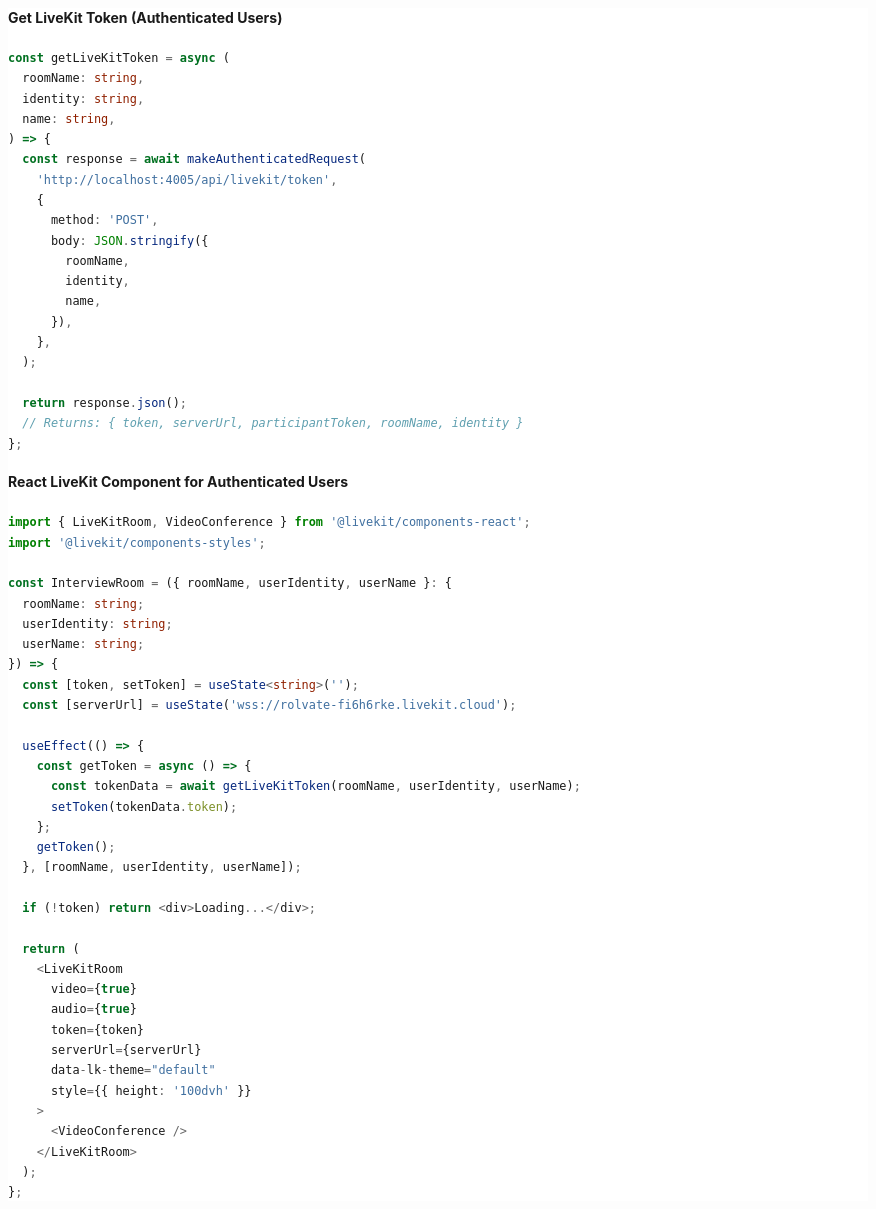 #### Get LiveKit Token (Authenticated Users)

```typescript
const getLiveKitToken = async (
  roomName: string,
  identity: string,
  name: string,
) => {
  const response = await makeAuthenticatedRequest(
    'http://localhost:4005/api/livekit/token',
    {
      method: 'POST',
      body: JSON.stringify({
        roomName,
        identity,
        name,
      }),
    },
  );

  return response.json();
  // Returns: { token, serverUrl, participantToken, roomName, identity }
};
```

#### React LiveKit Component for Authenticated Users

```typescript
import { LiveKitRoom, VideoConference } from '@livekit/components-react';
import '@livekit/components-styles';

const InterviewRoom = ({ roomName, userIdentity, userName }: {
  roomName: string;
  userIdentity: string;
  userName: string;
}) => {
  const [token, setToken] = useState<string>('');
  const [serverUrl] = useState('wss://rolvate-fi6h6rke.livekit.cloud');

  useEffect(() => {
    const getToken = async () => {
      const tokenData = await getLiveKitToken(roomName, userIdentity, userName);
      setToken(tokenData.token);
    };
    getToken();
  }, [roomName, userIdentity, userName]);

  if (!token) return <div>Loading...</div>;

  return (
    <LiveKitRoom
      video={true}
      audio={true}
      token={token}
      serverUrl={serverUrl}
      data-lk-theme="default"
      style={{ height: '100dvh' }}
    >
      <VideoConference />
    </LiveKitRoom>
  );
};
```
